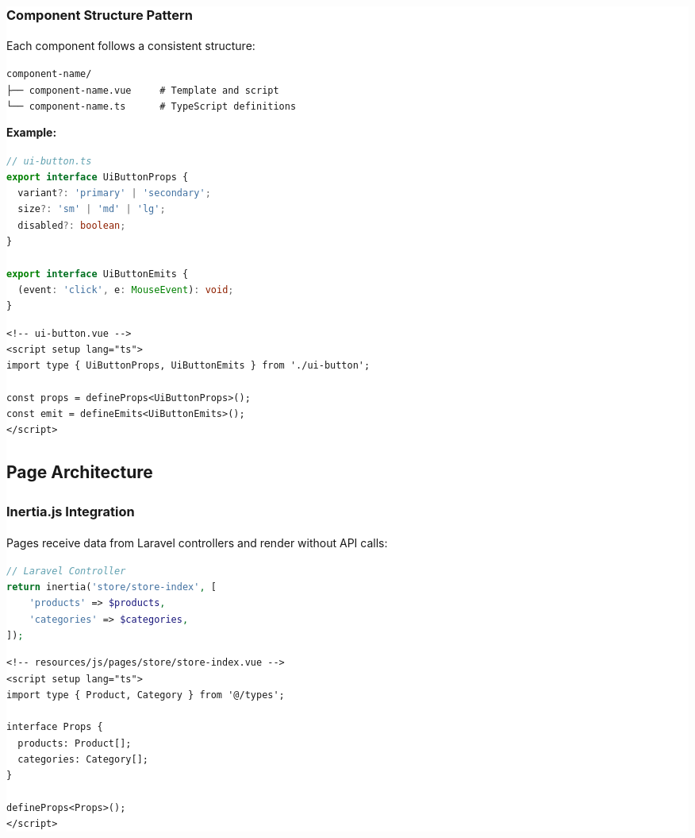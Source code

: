 ### Component Structure Pattern

Each component follows a consistent structure:

```
component-name/
├── component-name.vue     # Template and script
└── component-name.ts      # TypeScript definitions
```

**Example:**
```typescript
// ui-button.ts
export interface UiButtonProps {
  variant?: 'primary' | 'secondary';
  size?: 'sm' | 'md' | 'lg';
  disabled?: boolean;
}

export interface UiButtonEmits {
  (event: 'click', e: MouseEvent): void;
}
```

```vue
<!-- ui-button.vue -->
<script setup lang="ts">
import type { UiButtonProps, UiButtonEmits } from './ui-button';

const props = defineProps<UiButtonProps>();
const emit = defineEmits<UiButtonEmits>();
</script>
```

## Page Architecture

### Inertia.js Integration

Pages receive data from Laravel controllers and render without API calls:

```php
// Laravel Controller
return inertia('store/store-index', [
    'products' => $products,
    'categories' => $categories,
]);
```

```vue
<!-- resources/js/pages/store/store-index.vue -->
<script setup lang="ts">
import type { Product, Category } from '@/types';

interface Props {
  products: Product[];
  categories: Category[];
}

defineProps<Props>();
</script>
```
